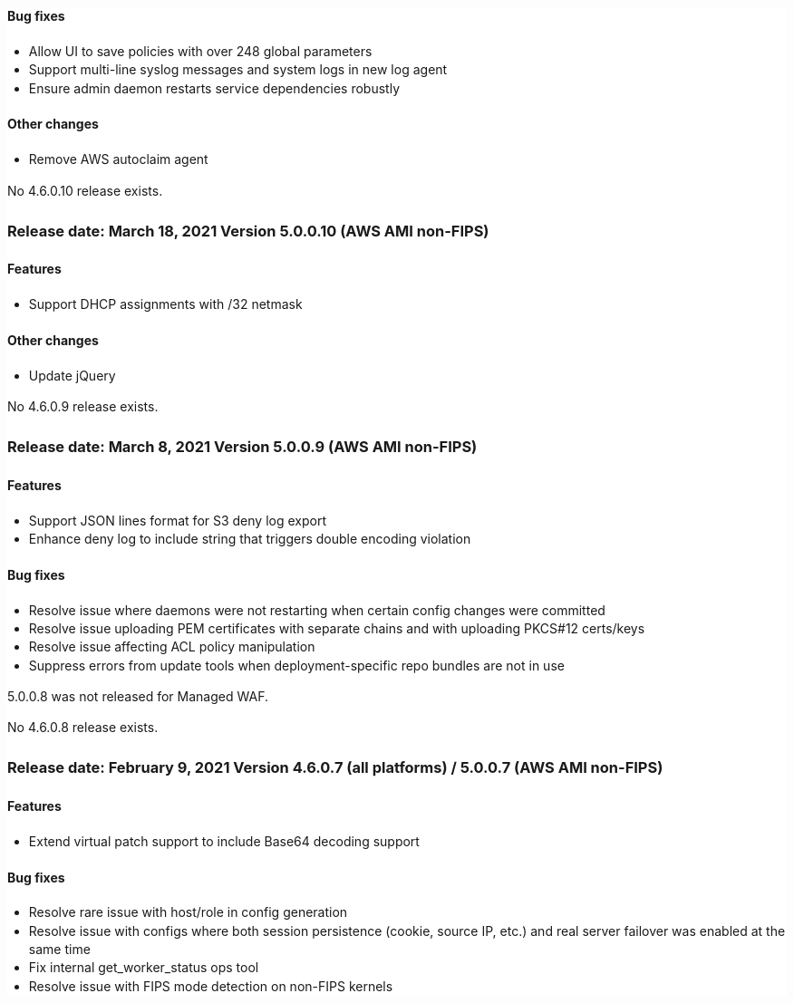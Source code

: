 #### Bug fixes

* Allow UI to save policies with over 248 global parameters
* Support multi-line syslog messages and system logs in new log agent
* Ensure admin daemon restarts service dependencies robustly

#### Other changes

* Remove AWS autoclaim agent

No 4.6.0.10 release exists.

### Release date: March 18, 2021 Version 5.0.0.10 (AWS AMI non-FIPS)

#### Features

* Support DHCP assignments with /32 netmask

#### Other changes

* Update jQuery

No 4.6.0.9 release exists.

### Release date: March 8, 2021 Version 5.0.0.9 (AWS AMI non-FIPS)

#### Features

* Support JSON lines format for S3 deny log export
* Enhance deny log to include string that triggers double encoding violation

#### Bug fixes

* Resolve issue where daemons were not restarting when certain config changes were committed
* Resolve issue uploading PEM certificates with separate chains and with uploading PKCS#12 certs/keys
* Resolve issue affecting ACL policy manipulation
* Suppress errors from update tools when deployment-specific repo bundles are not in use

5.0.0.8 was not released for Managed WAF.

No 4.6.0.8 release exists.

### Release date: February 9, 2021 Version 4.6.0.7 (all platforms) / 5.0.0.7 (AWS AMI non-FIPS)

#### Features

* Extend virtual patch support to include Base64 decoding support

#### Bug fixes

* Resolve rare issue with host/role in config generation
* Resolve issue with configs where both session persistence (cookie, source IP, etc.) and real server failover was enabled at the same time
* Fix internal get_worker_status ops tool
* Resolve issue with FIPS mode detection on non-FIPS kernels
